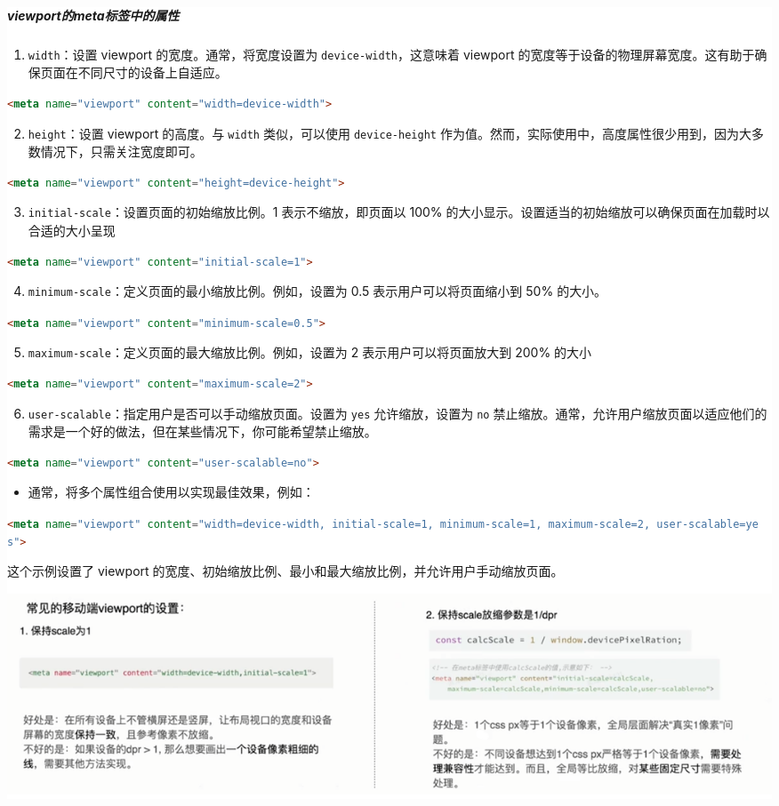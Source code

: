 ##### viewport的meta标签中的属性

1. `width`：设置 viewport 的宽度。通常，将宽度设置为 `device-width`，这意味着 viewport 的宽度等于设备的物理屏幕宽度。这有助于确保页面在不同尺寸的设备上自适应。

```html
<meta name="viewport" content="width=device-width">
```

2. `height`：设置 viewport 的高度。与 `width` 类似，可以使用 `device-height` 作为值。然而，实际使用中，高度属性很少用到，因为大多数情况下，只需关注宽度即可。

```html
<meta name="viewport" content="height=device-height">
```

3. `initial-scale`：设置页面的初始缩放比例。1 表示不缩放，即页面以 100% 的大小显示。设置适当的初始缩放可以确保页面在加载时以合适的大小呈现

```html
<meta name="viewport" content="initial-scale=1">
```

4. `minimum-scale`：定义页面的最小缩放比例。例如，设置为 0.5 表示用户可以将页面缩小到 50% 的大小。

```html
<meta name="viewport" content="minimum-scale=0.5">
```

5. `maximum-scale`：定义页面的最大缩放比例。例如，设置为 2 表示用户可以将页面放大到 200% 的大小

```html
<meta name="viewport" content="maximum-scale=2">
```

6. `user-scalable`：指定用户是否可以手动缩放页面。设置为 `yes` 允许缩放，设置为 `no` 禁止缩放。通常，允许用户缩放页面以适应他们的需求是一个好的做法，但在某些情况下，你可能希望禁止缩放。

```html
<meta name="viewport" content="user-scalable=no">
```

- 通常，将多个属性组合使用以实现最佳效果，例如：

```html
<meta name="viewport" content="width=device-width, initial-scale=1, minimum-scale=1, maximum-scale=2, user-scalable=yes">
```

这个示例设置了 viewport 的宽度、初始缩放比例、最小和最大缩放比例，并允许用户手动缩放页面。

![image-20230425024609859](.\byte-images\image-20230425024609859.png)
